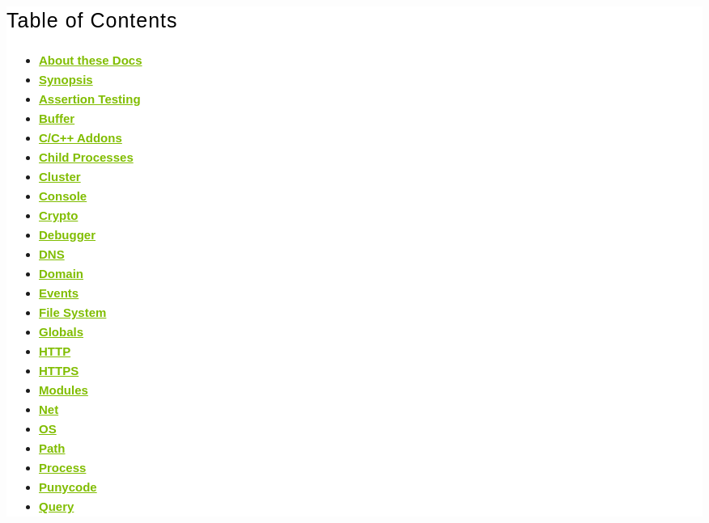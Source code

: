 <div id="toc" style="box-sizing: border-box; font-family: source-sans-pro, sans-serif; font-size: 18px; line-height: 34px;"><h2 style="box-sizing: border-box; color: rgb(0, 0, 0); margin-top: 1em; font-weight: 400; font-size: 25px; letter-spacing: 1px;">Table of Contents</h2></div><div id="apicontent" style="box-sizing: border-box; font-family: source-sans-pro, sans-serif; font-size: 18px; line-height: 34px;"><ul style="box-sizing: border-box; margin-top: 1em; margin-bottom: 0px; margin-left: 0px; padding-left: 40px; font-size: 15px; line-height: 24px;"><li style="box-sizing: border-box;"><a href="https://nodejs.org/api/documentation.html" style="box-sizing: border-box; color: rgb(128, 189, 1); font-weight: bold;" target="_blank">About these Docs</a></li><li style="box-sizing: border-box;"><a href="https://nodejs.org/api/synopsis.html" style="box-sizing: border-box; color: rgb(128, 189, 1); font-weight: bold;" target="_blank">Synopsis</a></li><li style="box-sizing: border-box;"><a href="https://nodejs.org/api/assert.html" style="box-sizing: border-box; color: rgb(128, 189, 1); font-weight: bold;" target="_blank">Assertion Testing</a></li><li style="box-sizing: border-box;"><a href="https://nodejs.org/api/buffer.html" style="box-sizing: border-box; color: rgb(128, 189, 1); font-weight: bold;" target="_blank">Buffer</a></li><li style="box-sizing: border-box;"><a href="https://nodejs.org/api/addons.html" style="box-sizing: border-box; color: rgb(128, 189, 1); font-weight: bold;" target="_blank">C/C++ Addons</a></li><li style="box-sizing: border-box;"><a href="https://nodejs.org/api/child_process.html" style="box-sizing: border-box; color: rgb(128, 189, 1); font-weight: bold;" target="_blank">Child Processes</a></li><li style="box-sizing: border-box;"><a href="https://nodejs.org/api/cluster.html" style="box-sizing: border-box; color: rgb(128, 189, 1); font-weight: bold;" target="_blank">Cluster</a></li><li style="box-sizing: border-box;"><a href="https://nodejs.org/api/console.html" style="box-sizing: border-box; color: rgb(128, 189, 1); font-weight: bold;" target="_blank">Console</a></li><li style="box-sizing: border-box;"><a href="https://nodejs.org/api/crypto.html" style="box-sizing: border-box; color: rgb(128, 189, 1); font-weight: bold;" target="_blank">Crypto</a></li><li style="box-sizing: border-box;"><a href="https://nodejs.org/api/debugger.html" style="box-sizing: border-box; color: rgb(128, 189, 1); font-weight: bold;" target="_blank">Debugger</a></li><li style="box-sizing: border-box;"><a href="https://nodejs.org/api/dns.html" style="box-sizing: border-box; color: rgb(128, 189, 1); font-weight: bold;" target="_blank">DNS</a></li><li style="box-sizing: border-box;"><a href="https://nodejs.org/api/domain.html" style="box-sizing: border-box; color: rgb(128, 189, 1); font-weight: bold;" target="_blank">Domain</a></li><li style="box-sizing: border-box;"><a href="https://nodejs.org/api/events.html" style="box-sizing: border-box; color: rgb(128, 189, 1); font-weight: bold;" target="_blank">Events</a></li><li style="box-sizing: border-box;"><a href="https://nodejs.org/api/fs.html" style="box-sizing: border-box; color: rgb(128, 189, 1); font-weight: bold;" target="_blank">File System</a></li><li style="box-sizing: border-box;"><a href="https://nodejs.org/api/globals.html" style="box-sizing: border-box; color: rgb(128, 189, 1); font-weight: bold;" target="_blank">Globals</a></li><li style="box-sizing: border-box;"><a href="https://nodejs.org/api/http.html" style="box-sizing: border-box; color: rgb(128, 189, 1); font-weight: bold;" target="_blank">HTTP</a></li><li style="box-sizing: border-box;"><a href="https://nodejs.org/api/https.html" style="box-sizing: border-box; color: rgb(128, 189, 1); font-weight: bold;" target="_blank">HTTPS</a></li><li style="box-sizing: border-box;"><a href="https://nodejs.org/api/modules.html" style="box-sizing: border-box; color: rgb(128, 189, 1); font-weight: bold;" target="_blank">Modules</a></li><li style="box-sizing: border-box;"><a href="https://nodejs.org/api/net.html" style="box-sizing: border-box; color: rgb(128, 189, 1); font-weight: bold;" target="_blank">Net</a></li><li style="box-sizing: border-box;"><a href="https://nodejs.org/api/os.html" style="box-sizing: border-box; color: rgb(128, 189, 1); font-weight: bold;" target="_blank">OS</a></li><li style="box-sizing: border-box;"><a href="https://nodejs.org/api/path.html" style="box-sizing: border-box; color: rgb(128, 189, 1); font-weight: bold;" target="_blank">Path</a></li><li style="box-sizing: border-box;"><a href="https://nodejs.org/api/process.html" style="box-sizing: border-box; color: rgb(128, 189, 1); font-weight: bold;" target="_blank">Process</a></li><li style="box-sizing: border-box;"><a href="https://nodejs.org/api/punycode.html" style="box-sizing: border-box; color: rgb(128, 189, 1); font-weight: bold;" target="_blank">Punycode</a></li><li style="box-sizing: border-box;"><a href="https://nodejs.org/api/querystring.html" style="box-sizing: border-box; color: rgb(128, 189, 1); font-weight: bold;" target="_blank">Query